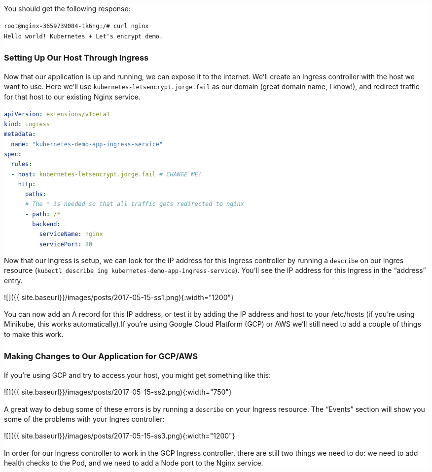 You should get the following response:

```shell_session
root@nginx-3659739084-tk6ng:/# curl nginx
Hello world! Kubernetes + Let's encrypt demo.
```

### Setting Up Our Host Through Ingress

Now that our application is up and running, we can expose it to the internet. We’ll create an Ingress controller with the host we want to use. Here we’ll use `kubernetes-letsencrypt.jorge.fail` as our domain (great domain name, I know!), and redirect traffic for that host to our existing Nginx service.

```yaml
apiVersion: extensions/v1beta1
kind: Ingress
metadata:
  name: "kubernetes-demo-app-ingress-service"
spec:
  rules:
  - host: kubernetes-letsencrypt.jorge.fail # CHANGE ME!
    http:
      paths:
      # The * is needed so that all traffic gets redirected to nginx
      - path: /*
        backend:
          serviceName: nginx
          servicePort: 80
```

Now that our Ingress is setup, we can look for the IP address for this Ingress controller by running a `describe` on our Ingres resource (`kubectl describe ing kubernetes-demo-app-ingress-service`). You’ll see the IP address for this Ingress in the “address” entry.

![]({{ site.baseurl}}/images/posts/2017-05-15-ss1.png){:width="1200"}

You can now add an A record for this IP address, or test it by adding the IP address and host to your /etc/hosts (if you’re using Minikube, this works automatically).If you’re using Google Cloud Platform (GCP) or AWS we’ll still need to add a couple of things to make this work.

### Making Changes to Our Application for GCP/AWS

If you’re using GCP and try to access your host, you might get something like this:

![]({{ site.baseurl}}/images/posts/2017-05-15-ss2.png){:width="750"}

A great way to debug some of these errors is by running a `describe` on your Ingress resource. The “Events” section will show you some of the problems with your Ingres controller:

![]({{ site.baseurl}}/images/posts/2017-05-15-ss3.png){:width="1200"}

In order for our Ingress controller to work in the GCP Ingress controller, there are still two things we need to do: we need to add health checks to the Pod, and we need to add a Node port to the Nginx service.
